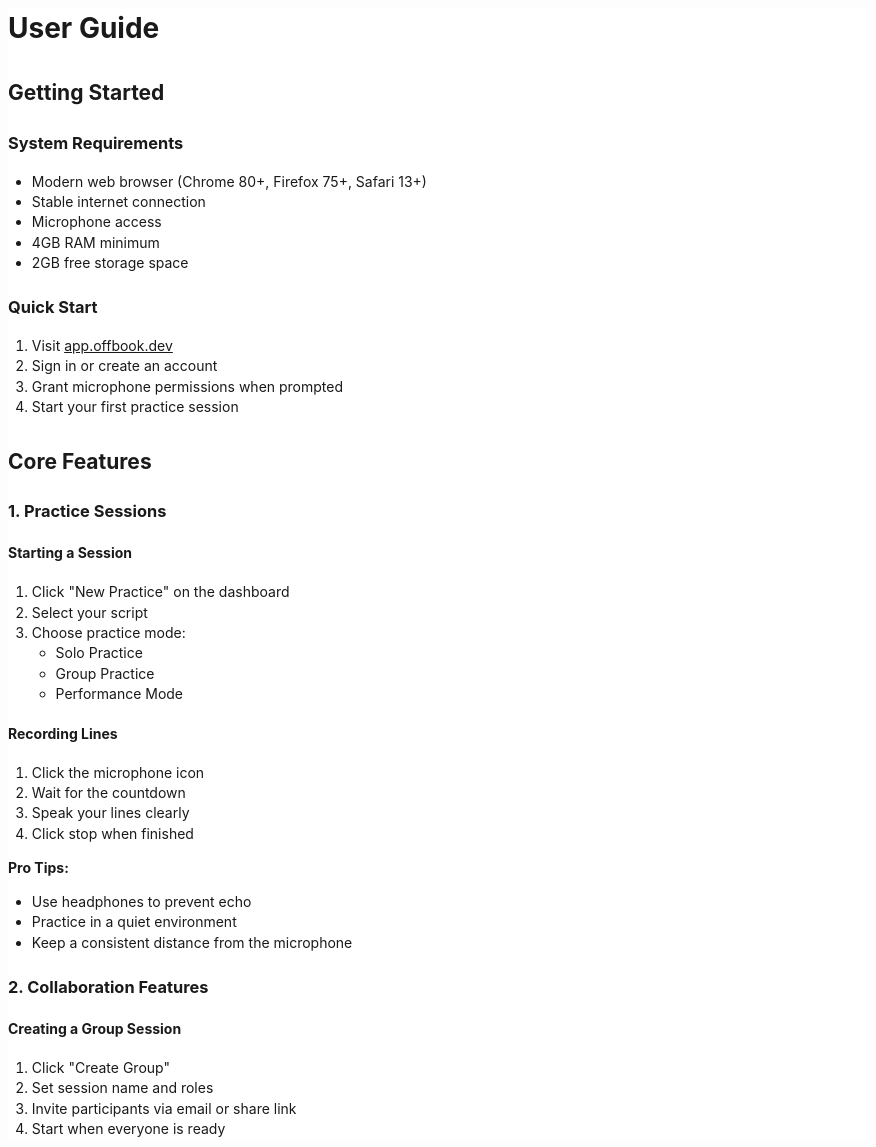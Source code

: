 # User Guide

## Getting Started

### System Requirements

- Modern web browser (Chrome 80+, Firefox 75+, Safari 13+)
- Stable internet connection
- Microphone access
- 4GB RAM minimum
- 2GB free storage space

### Quick Start

1. Visit [app.offbook.dev](https://app.offbook.dev)
2. Sign in or create an account
3. Grant microphone permissions when prompted
4. Start your first practice session

## Core Features

### 1. Practice Sessions

#### Starting a Session

1. Click "New Practice" on the dashboard
2. Select your script
3. Choose practice mode:
   - Solo Practice
   - Group Practice
   - Performance Mode

#### Recording Lines

1. Click the microphone icon
2. Wait for the countdown
3. Speak your lines clearly
4. Click stop when finished

**Pro Tips:**

- Use headphones to prevent echo
- Practice in a quiet environment
- Keep a consistent distance from the microphone

### 2. Collaboration Features

#### Creating a Group Session

1. Click "Create Group"
2. Set session name and roles
3. Invite participants via email or share link
4. Start when everyone is ready
